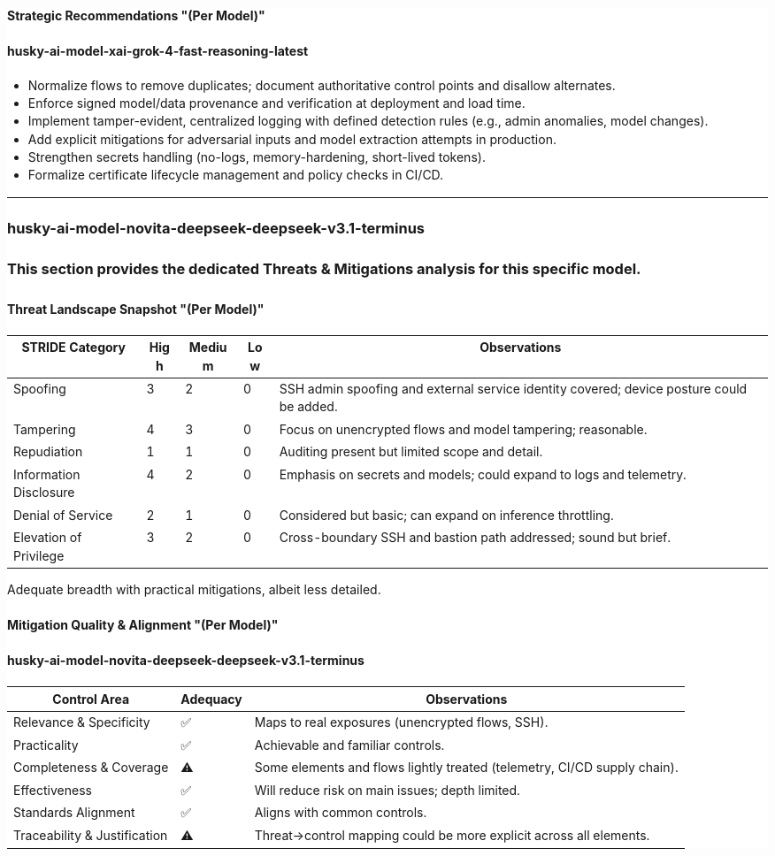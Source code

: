 #### Strategic Recommendations "(Per Model)"  
#### husky-ai-model-xai-grok-4-fast-reasoning-latest

- Normalize flows to remove duplicates; document authoritative control points and disallow alternates.
- Enforce signed model/data provenance and verification at deployment and load time.
- Implement tamper-evident, centralized logging with defined detection rules (e.g., admin anomalies, model changes).
- Add explicit mitigations for adversarial inputs and model extraction attempts in production.
- Strengthen secrets handling (no-logs, memory-hardening, short-lived tokens).
- Formalize certificate lifecycle management and policy checks in CI/CD.

---

### ##################################################################################
### husky-ai-model-novita-deepseek-deepseek-v3.1-terminus
### This section provides the dedicated Threats & Mitigations analysis for this specific model.
### ##################################################################################

#### Threat Landscape Snapshot "(Per Model)"

| STRIDE Category | High | Medium | Low | Observations |
|------------------|------|--------|-----|---------------|
| Spoofing | 3 | 2 | 0 | SSH admin spoofing and external service identity covered; device posture could be added. |
| Tampering | 4 | 3 | 0 | Focus on unencrypted flows and model tampering; reasonable. |
| Repudiation | 1 | 1 | 0 | Auditing present but limited scope and detail. |
| Information Disclosure | 4 | 2 | 0 | Emphasis on secrets and models; could expand to logs and telemetry. |
| Denial of Service | 2 | 1 | 0 | Considered but basic; can expand on inference throttling. |
| Elevation of Privilege | 3 | 2 | 0 | Cross-boundary SSH and bastion path addressed; sound but brief. |

Adequate breadth with practical mitigations, albeit less detailed.

#### Mitigation Quality & Alignment "(Per Model)"  
#### husky-ai-model-novita-deepseek-deepseek-v3.1-terminus

| Control Area | Adequacy | Observations |
|---------------|-----------|--------------|
| Relevance & Specificity | ✅ | Maps to real exposures (unencrypted flows, SSH). |
| Practicality | ✅ | Achievable and familiar controls. |
| Completeness & Coverage | ⚠️ | Some elements and flows lightly treated (telemetry, CI/CD supply chain). |
| Effectiveness | ✅ | Will reduce risk on main issues; depth limited. |
| Standards Alignment | ✅ | Aligns with common controls. |
| Traceability & Justification | ⚠️ | Threat→control mapping could be more explicit across all elements. |
